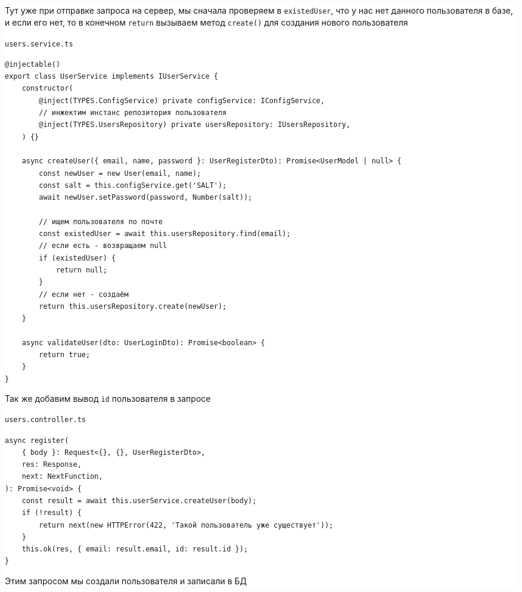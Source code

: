 Тут уже при отправке запроса на сервер, мы сначала проверяем в `existedUser`, что у нас нет данного пользователя в базе, и если его нет, то в конечном `return` вызываем метод `create()` для создания нового пользователя  

`users.service.ts`
```TS
@injectable()
export class UserService implements IUserService {
	constructor(
		@inject(TYPES.ConfigService) private configService: IConfigService,
		// инжектим инстанс репозитория пользователя
		@inject(TYPES.UsersRepository) private usersRepository: IUsersRepository,
	) {}

	async createUser({ email, name, password }: UserRegisterDto): Promise<UserModel | null> {
		const newUser = new User(email, name);
		const salt = this.configService.get('SALT');
		await newUser.setPassword(password, Number(salt));

		// ищем пользователя по почте
		const existedUser = await this.usersRepository.find(email);
		// если есть - возвращаем null
		if (existedUser) {
			return null;
		}
		// если нет - создаём
		return this.usersRepository.create(newUser);
	}

	async validateUser(dto: UserLoginDto): Promise<boolean> {
		return true;
	}
}
```

Так же добавим вывод `id` пользователя в запросе

`users.controller.ts`
```TS
async register(
	{ body }: Request<{}, {}, UserRegisterDto>,
	res: Response,
	next: NextFunction,
): Promise<void> {
	const result = await this.userService.createUser(body);
	if (!result) {
		return next(new HTTPError(422, 'Такой пользователь уже существует'));
	}
	this.ok(res, { email: result.email, id: result.id });
}
```

Этим запросом мы создали пользователя и записали в БД
